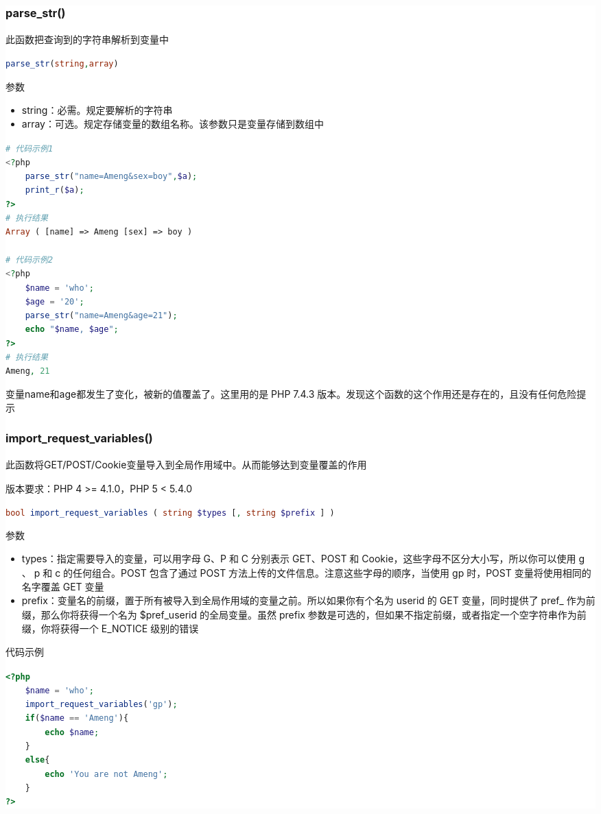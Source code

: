### parse_str()

此函数把查询到的字符串解析到变量中

```php
parse_str(string,array)
```

参数

- string：必需。规定要解析的字符串
- array：可选。规定存储变量的数组名称。该参数只是变量存储到数组中

```php
# 代码示例1
<?php
    parse_str("name=Ameng&sex=boy",$a);
    print_r($a);
?>
# 执行结果
Array ( [name] => Ameng [sex] => boy )

# 代码示例2
<?php
	$name = 'who';
    $age = '20';
    parse_str("name=Ameng&age=21");
    echo "$name, $age";
?>
# 执行结果
Ameng, 21
```

变量name和age都发生了变化，被新的值覆盖了。这里用的是 PHP 7.4.3 版本。发现这个函数的这个作用还是存在的，且没有任何危险提示

### import_request_variables()

此函数将GET/POST/Cookie变量导入到全局作用域中。从而能够达到变量覆盖的作用

版本要求：PHP 4 >= 4.1.0，PHP 5 < 5.4.0

```php
bool import_request_variables ( string $types [, string $prefix ] )
```

参数

- types：指定需要导入的变量，可以用字母 G、P 和 C 分别表示 GET、POST 和 Cookie，这些字母不区分大小写，所以你可以使用 g 、 p 和 c 的任何组合。POST 包含了通过 POST 方法上传的文件信息。注意这些字母的顺序，当使用 gp 时，POST 变量将使用相同的名字覆盖 GET 变量
- prefix：变量名的前缀，置于所有被导入到全局作用域的变量之前。所以如果你有个名为 userid 的 GET 变量，同时提供了 pref_ 作为前缀，那么你将获得一个名为 $pref_userid 的全局变量。虽然 prefix 参数是可选的，但如果不指定前缀，或者指定一个空字符串作为前缀，你将获得一个 E_NOTICE 级别的错误

代码示例

```php
<?php
    $name = 'who';
	import_request_variables('gp');
	if($name == 'Ameng'){
		echo $name;
	}
	else{
		echo 'You are not Ameng';
	}
?>
```
